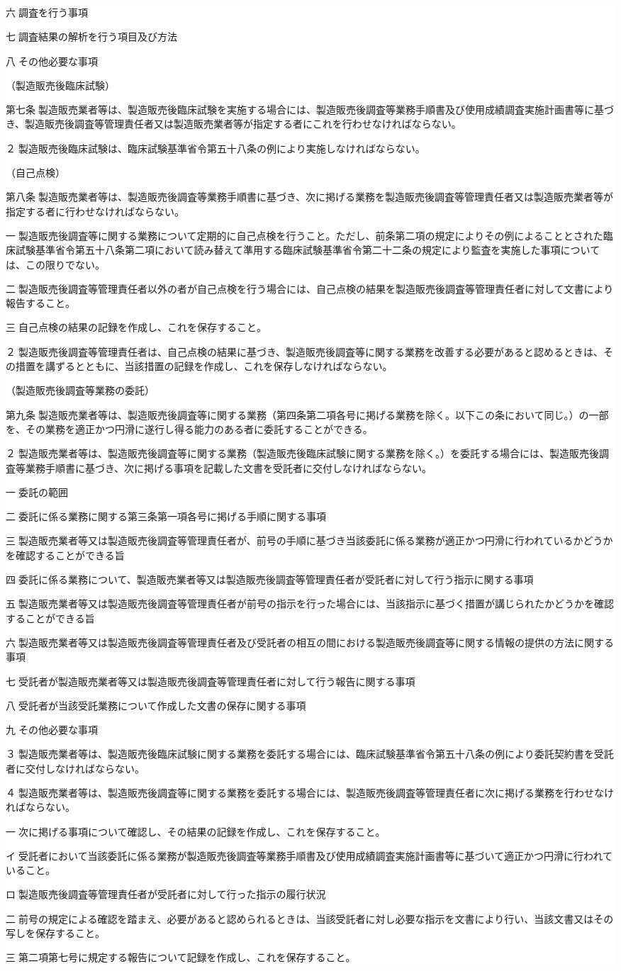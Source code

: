 六 調査を行う事項

七 調査結果の解析を行う項目及び方法

八 その他必要な事項

（製造販売後臨床試験）

第七条 製造販売業者等は、製造販売後臨床試験を実施する場合には、製造販売後調査等業務手順書及び使用成績調査実施計画書等に基づき、製造販売後調査等管理責任者又は製造販売業者等が指定する者にこれを行わせなければならない。

２ 製造販売後臨床試験は、臨床試験基準省令第五十八条の例により実施しなければならない。

（自己点検）

第八条 製造販売業者等は、製造販売後調査等業務手順書に基づき、次に掲げる業務を製造販売後調査等管理責任者又は製造販売業者等が指定する者に行わせなければならない。

一 製造販売後調査等に関する業務について定期的に自己点検を行うこと。ただし、前条第二項の規定によりその例によることとされた臨床試験基準省令第五十八条第二項において読み替えて準用する臨床試験基準省令第二十二条の規定により監査を実施した事項については、この限りでない。

二 製造販売後調査等管理責任者以外の者が自己点検を行う場合には、自己点検の結果を製造販売後調査等管理責任者に対して文書により報告すること。

三 自己点検の結果の記録を作成し、これを保存すること。

２ 製造販売後調査等管理責任者は、自己点検の結果に基づき、製造販売後調査等に関する業務を改善する必要があると認めるときは、その措置を講ずるとともに、当該措置の記録を作成し、これを保存しなければならない。

（製造販売後調査等業務の委託）

第九条 製造販売業者等は、製造販売後調査等に関する業務（第四条第二項各号に掲げる業務を除く。以下この条において同じ。）の一部を、その業務を適正かつ円滑に遂行し得る能力のある者に委託することができる。

２ 製造販売業者等は、製造販売後調査等に関する業務（製造販売後臨床試験に関する業務を除く。）を委託する場合には、製造販売後調査等業務手順書に基づき、次に掲げる事項を記載した文書を受託者に交付しなければならない。

一 委託の範囲

二 委託に係る業務に関する第三条第一項各号に掲げる手順に関する事項

三 製造販売業者等又は製造販売後調査等管理責任者が、前号の手順に基づき当該委託に係る業務が適正かつ円滑に行われているかどうかを確認することができる旨

四 委託に係る業務について、製造販売業者等又は製造販売後調査等管理責任者が受託者に対して行う指示に関する事項

五 製造販売業者等又は製造販売後調査等管理責任者が前号の指示を行った場合には、当該指示に基づく措置が講じられたかどうかを確認することができる旨

六 製造販売業者等又は製造販売後調査等管理責任者及び受託者の相互の間における製造販売後調査等に関する情報の提供の方法に関する事項

七 受託者が製造販売業者等又は製造販売後調査等管理責任者に対して行う報告に関する事項

八 受託者が当該受託業務について作成した文書の保存に関する事項

九 その他必要な事項

３ 製造販売業者等は、製造販売後臨床試験に関する業務を委託する場合には、臨床試験基準省令第五十八条の例により委託契約書を受託者に交付しなければならない。

４ 製造販売業者等は、製造販売後調査等に関する業務を委託する場合には、製造販売後調査等管理責任者に次に掲げる業務を行わせなければならない。

一 次に掲げる事項について確認し、その結果の記録を作成し、これを保存すること。

イ 受託者において当該委託に係る業務が製造販売後調査等業務手順書及び使用成績調査実施計画書等に基づいて適正かつ円滑に行われていること。

ロ 製造販売後調査等管理責任者が受託者に対して行った指示の履行状況

二 前号の規定による確認を踏まえ、必要があると認められるときは、当該受託者に対し必要な指示を文書により行い、当該文書又はその写しを保存すること。

三 第二項第七号に規定する報告について記録を作成し、これを保存すること。
